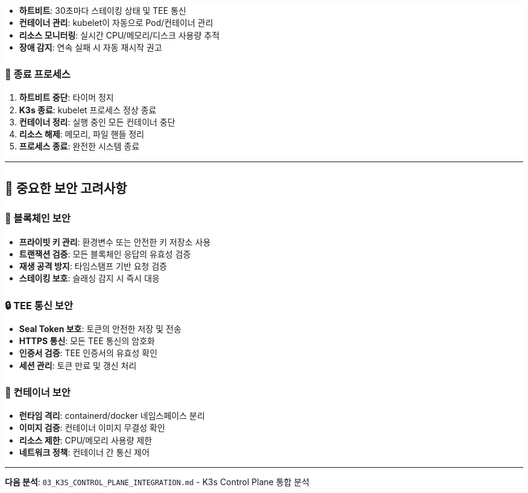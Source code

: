 - **하트비트**: 30초마다 스테이킹 상태 및 TEE 통신
- **컨테이너 관리**: kubelet이 자동으로 Pod/컨테이너 관리
- **리소스 모니터링**: 실시간 CPU/메모리/디스크 사용량 추적
- **장애 감지**: 연속 실패 시 자동 재시작 권고

### 🛑 종료 프로세스

1. **하트비트 중단**: 타이머 정지
2. **K3s 종료**: kubelet 프로세스 정상 종료
3. **컨테이너 정리**: 실행 중인 모든 컨테이너 중단
4. **리소스 해제**: 메모리, 파일 핸들 정리
5. **프로세스 종료**: 완전한 시스템 종료

---

## 🚨 중요한 보안 고려사항

### 🌊 블록체인 보안

- **프라이빗 키 관리**: 환경변수 또는 안전한 키 저장소 사용
- **트랜잭션 검증**: 모든 블록체인 응답의 유효성 검증
- **재생 공격 방지**: 타임스탬프 기반 요청 검증
- **스테이킹 보호**: 슬래싱 감지 시 즉시 대응

### 🔒 TEE 통신 보안

- **Seal Token 보호**: 토큰의 안전한 저장 및 전송
- **HTTPS 통신**: 모든 TEE 통신의 암호화
- **인증서 검증**: TEE 인증서의 유효성 확인
- **세션 관리**: 토큰 만료 및 갱신 처리

### 🐳 컨테이너 보안

- **런타임 격리**: containerd/docker 네임스페이스 분리
- **이미지 검증**: 컨테이너 이미지 무결성 확인
- **리소스 제한**: CPU/메모리 사용량 제한
- **네트워크 정책**: 컨테이너 간 통신 제어

---

**다음 분석**: `03_K3S_CONTROL_PLANE_INTEGRATION.md` - K3s Control Plane 통합 분석